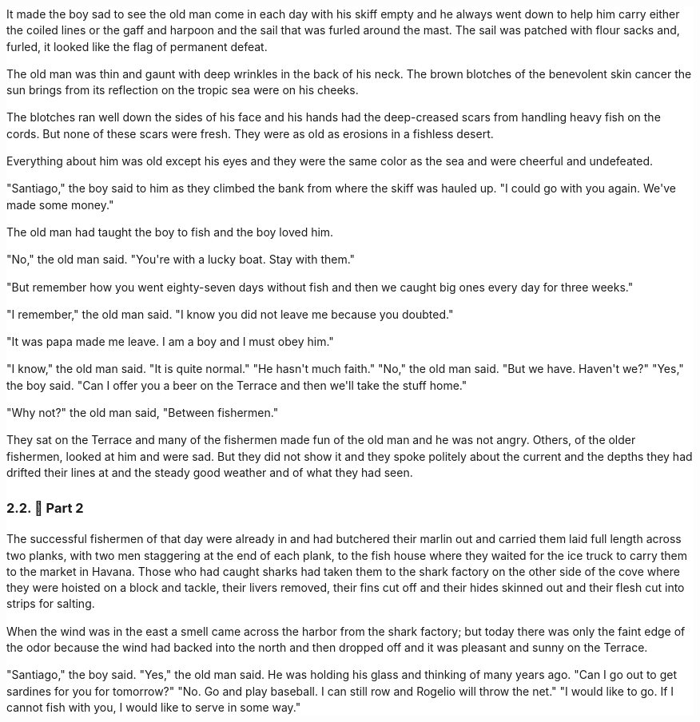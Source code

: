 It made the boy sad to see the old man come in each day with his skiff empty and he always went down to help him carry either the coiled lines or the gaff and harpoon and the sail that was furled around the mast. The sail was patched with flour sacks and, furled, it looked like the flag of permanent defeat.

The old man was thin and gaunt with deep wrinkles in the back of his neck. The brown blotches of the benevolent skin cancer the sun brings from its reflection on the tropic sea were on his cheeks.

The blotches ran well down the sides of his face and his hands had the deep-creased scars from handling heavy fish on the cords. But none of these scars were fresh. They were as old as erosions in a fishless desert.

Everything about him was old except his eyes and they were the same color as the sea and were cheerful and undefeated.

"Santiago," the boy said to him as they climbed the bank from where the skiff was hauled up. "I could go with you again. We've made some money."

The old man had taught the boy to fish and the boy loved him.

"No," the old man said. "You're with a lucky boat. Stay with them."

"But remember how you went eighty-seven days without fish and then we caught big ones every day for three weeks."

"I remember," the old man said. "I know you did not leave me because you doubted."

"It was papa made me leave. I am a boy and I must obey him."

"I know," the old man said. "It is quite normal." "He hasn't much faith." "No," the old man said. "But we have. Haven't we?" "Yes," the boy said. "Can I offer you a beer on the Terrace and then we'll take the stuff home."

"Why not?" the old man said, "Between fishermen."

They sat on the Terrace and many of the fishermen made fun of the old man and he was not angry. Others, of the older fishermen, looked at him and were sad. But they did not show it and they spoke politely about the current and the depths they had drifted their lines at and the steady good weather and of what they had seen.

### 2.2. 🎯 Part 2

The successful fishermen of that day were already in and had butchered their marlin out and carried them laid full length across two planks, with two men staggering at the end of each plank, to the fish house where they waited for the ice truck to carry them to the market in Havana. Those who had caught sharks had taken them to the shark factory on the other side of the cove where they were hoisted on a block and tackle, their livers removed, their fins cut off and their hides skinned out and their flesh cut into strips for salting.

When the wind was in the east a smell came across the harbor from the shark factory; but today there was only the faint edge of the odor because the wind had backed into the north and then dropped off and it was pleasant and sunny on the Terrace.

"Santiago," the boy said. "Yes," the old man said. He was holding his glass and thinking of many years ago. "Can I go out to get sardines for you for tomorrow?" "No. Go and play baseball. I can still row and Rogelio will throw the net." "I would like to go. If I cannot fish with you, I would like to serve in some way."
